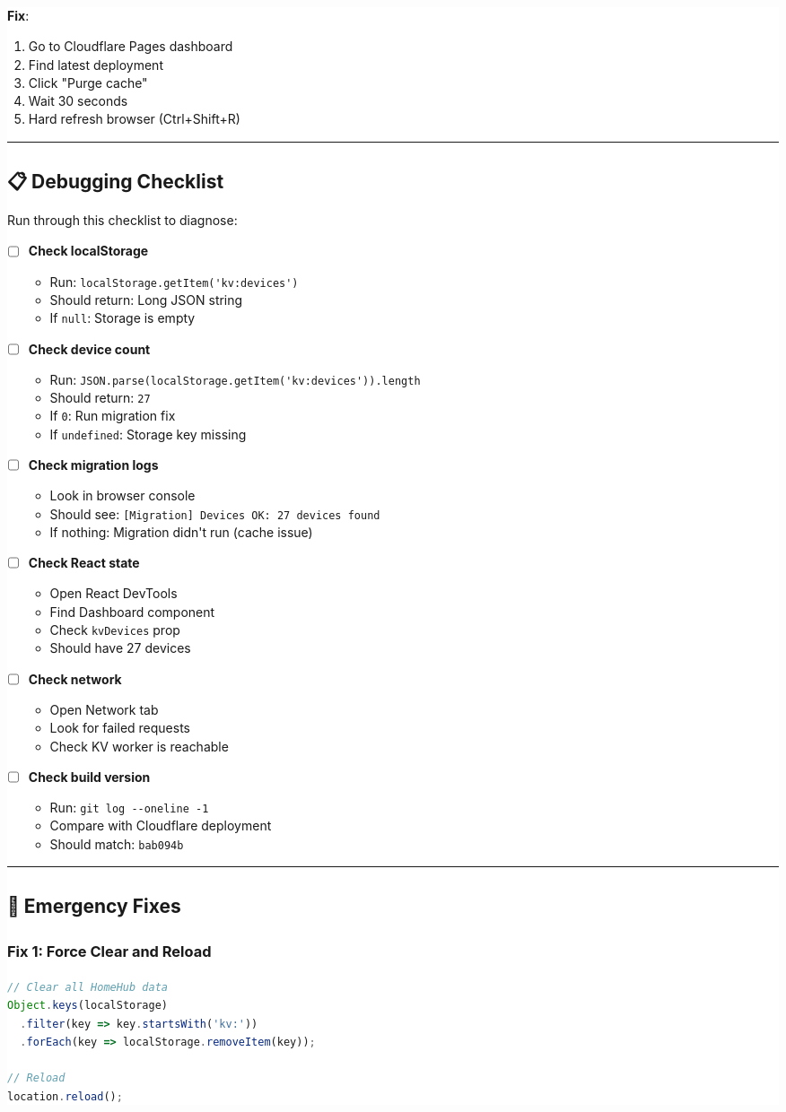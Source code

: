 **Fix**:

1. Go to Cloudflare Pages dashboard
2. Find latest deployment
3. Click "Purge cache"
4. Wait 30 seconds
5. Hard refresh browser (Ctrl+Shift+R)

---

## 📋 Debugging Checklist

Run through this checklist to diagnose:

- [ ] **Check localStorage**
  - Run: `localStorage.getItem('kv:devices')`
  - Should return: Long JSON string
  - If `null`: Storage is empty

- [ ] **Check device count**
  - Run: `JSON.parse(localStorage.getItem('kv:devices')).length`
  - Should return: `27`
  - If `0`: Run migration fix
  - If `undefined`: Storage key missing

- [ ] **Check migration logs**
  - Look in browser console
  - Should see: `[Migration] Devices OK: 27 devices found`
  - If nothing: Migration didn't run (cache issue)

- [ ] **Check React state**
  - Open React DevTools
  - Find Dashboard component
  - Check `kvDevices` prop
  - Should have 27 devices

- [ ] **Check network**
  - Open Network tab
  - Look for failed requests
  - Check KV worker is reachable

- [ ] **Check build version**
  - Run: `git log --oneline -1`
  - Compare with Cloudflare deployment
  - Should match: `bab094b`

---

## 🚨 Emergency Fixes

### Fix 1: Force Clear and Reload

```javascript
// Clear all HomeHub data
Object.keys(localStorage)
  .filter(key => key.startsWith('kv:'))
  .forEach(key => localStorage.removeItem(key));

// Reload
location.reload();
```
